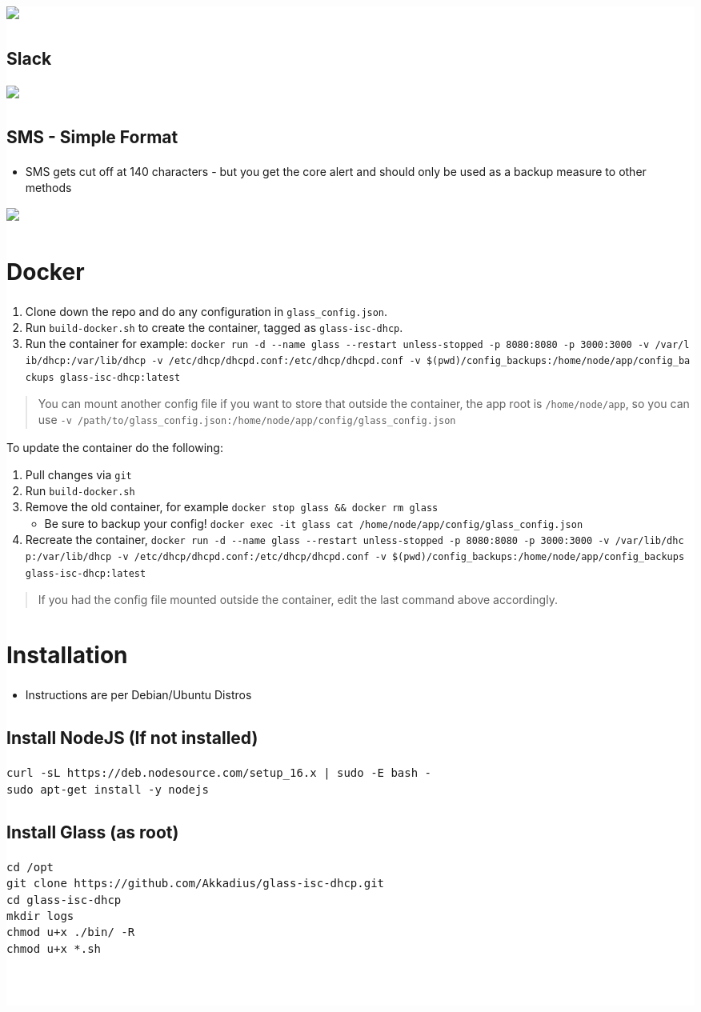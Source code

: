 <img src="https://user-images.githubusercontent.com/3319450/31207443-e4dc71e2-a943-11e7-804f-49f3b656861a.png" width="500">

## Slack

<img src="https://user-images.githubusercontent.com/3319450/31207501-2e9fda58-a944-11e7-99b3-cdab2ae3f81f.png" width="500">

## SMS - Simple Format
* SMS gets cut off at 140 characters - but you get the core alert and should only be used as a backup measure to other methods

<img src="https://user-images.githubusercontent.com/3319450/31207663-40cf573e-a945-11e7-8753-288e68a38da1.jpg" width="300">

# Docker
1) Clone down the repo and do any configuration in `glass_config.json`.
2) Run `build-docker.sh` to create the container, tagged as `glass-isc-dhcp`.
3) Run the container for example: 
`docker run -d --name glass --restart unless-stopped -p 8080:8080 -p 3000:3000 -v /var/lib/dhcp:/var/lib/dhcp -v /etc/dhcp/dhcpd.conf:/etc/dhcp/dhcpd.conf -v $(pwd)/config_backups:/home/node/app/config_backups glass-isc-dhcp:latest`

> You can mount another config file if you want to store that outside the container, the app root is `/home/node/app`, so you can use `-v /path/to/glass_config.json:/home/node/app/config/glass_config.json`

To update the container do the following:
1. Pull changes via `git`
2. Run `build-docker.sh`
3. Remove the old container, for example `docker stop glass && docker rm glass`
    - Be sure to backup your config! `docker exec -it glass cat /home/node/app/config/glass_config.json`
4. Recreate the container, `docker run -d --name glass --restart unless-stopped -p 8080:8080 -p 3000:3000 -v /var/lib/dhcp:/var/lib/dhcp -v /etc/dhcp/dhcpd.conf:/etc/dhcp/dhcpd.conf -v $(pwd)/config_backups:/home/node/app/config_backups glass-isc-dhcp:latest`

> If you had the config file mounted outside the container, edit the last command above accordingly.

# Installation
* Instructions are per Debian/Ubuntu Distros

## Install NodeJS (If not installed)

<pre>
curl -sL https://deb.nodesource.com/setup_16.x | sudo -E bash -
sudo apt-get install -y nodejs
</pre>

## Install Glass (as root)
<pre>
cd /opt
git clone https://github.com/Akkadius/glass-isc-dhcp.git
cd glass-isc-dhcp
mkdir logs
chmod u+x ./bin/ -R
chmod u+x *.sh
